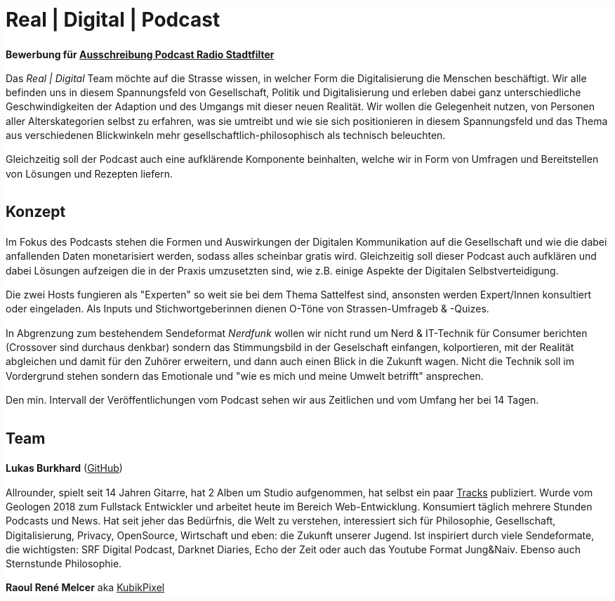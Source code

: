 # <img title="" src="file:///home/pony_m/Repos/rd.podcast/assets/icon_twister_black.svg" alt="" width="283">Real | Digital | Podcast

**Bewerbung für [Ausschreibung Podcast Radio Stadtfilter](https://stadtfilter.ch/wp-content/uploads/2021/06/Ausschreibung_Podcasts-Projekt.pdf)**

Das _Real | Digital_ Team möchte auf die Strasse wissen, in welcher Form die Digitalisierung die Menschen beschäftigt. Wir alle befinden uns in diesem Spannungsfeld von Gesellschaft, Politik und Digitalisierung und erleben dabei ganz unterschiedliche Geschwindigkeiten der Adaption und des Umgangs mit dieser neuen Realität. Wir wollen die Gelegenheit nutzen, von Personen aller Alterskategorien selbst zu erfahren, was sie umtreibt und wie sie sich positionieren in diesem Spannungsfeld und das Thema aus verschiedenen Blickwinkeln mehr gesellschaftlich-philosophisch als technisch beleuchten.

Gleichzeitig soll der Podcast auch eine aufklärende Komponente beinhalten, welche wir in Form von Umfragen und Bereitstellen von Lösungen und Rezepten liefern.

## Konzept

Im Fokus des Podcasts stehen die Formen und Auswirkungen der Digitalen Kommunikation auf
die Gesellschaft und wie die dabei anfallenden Daten monetarisiert werden, sodass alles scheinbar gratis wird. Gleichzeitig soll dieser Podcast
auch aufklären und dabei Lösungen aufzeigen die in der Praxis umzusetzten sind,
wie z.B. einige Aspekte der Digitalen Selbstverteidigung.

Die zwei Hosts fungieren als "Experten" so weit sie bei dem Thema Sattelfest
sind, ansonsten werden Expert/Innen konsultiert oder eingeladen. Als Inputs und
Stichwortgeberinnen dienen O-Töne von Strassen-Umfrageb & -Quizes.

In Abgrenzung zum bestehendem Sendeformat _Nerdfunk_ wollen wir nicht rund um Nerd & IT-Technik für Consumer berichten (Crossover sind durchaus denkbar) sondern das Stimmungsbild in der Geselschaft einfangen, kolportieren, mit der Realität abgleichen und damit für den Zuhörer erweitern, und dann auch einen Blick in die Zukunft wagen. Nicht die Technik soll im Vordergrund stehen sondern das Emotionale und "wie es mich und meine Umwelt betrifft" ansprechen.

Den min. Intervall der Veröffentlichungen vom Podcast sehen wir aus Zeitlichen und vom Umfang her bei
14 Tagen.

## Team

__Lukas Burkhard__ ([GitHub](https://github.com/DadaDaMotha))

Allrounder, spielt seit 14 Jahren Gitarre, hat 2 Alben um Studio aufgenommen, hat selbst ein paar [Tracks](https://soundcloud.com/red_ribbon/) publiziert. Wurde vom Geologen 2018 zum Fullstack Entwickler und arbeitet heute im Bereich Web-Entwicklung. Konsumiert täglich mehrere Stunden Podcasts und News. Hat seit jeher das Bedürfnis, die Welt zu verstehen, interessiert sich für Philosophie, Gesellschaft, Digitalisierung, Privacy, OpenSource, Wirtschaft und eben: die Zukunft unserer Jugend. Ist inspiriert durch viele Sendeformate, die wichtigsten: SRF Digital Podcast, Darknet Diaries, Echo der Zeit oder auch das Youtube Format Jung&Naiv. Ebenso auch Sternstunde Philosophie.

__Raoul René Melcer__ aka [KubikPixel](https://thunix.net/~kubikpixel/)

